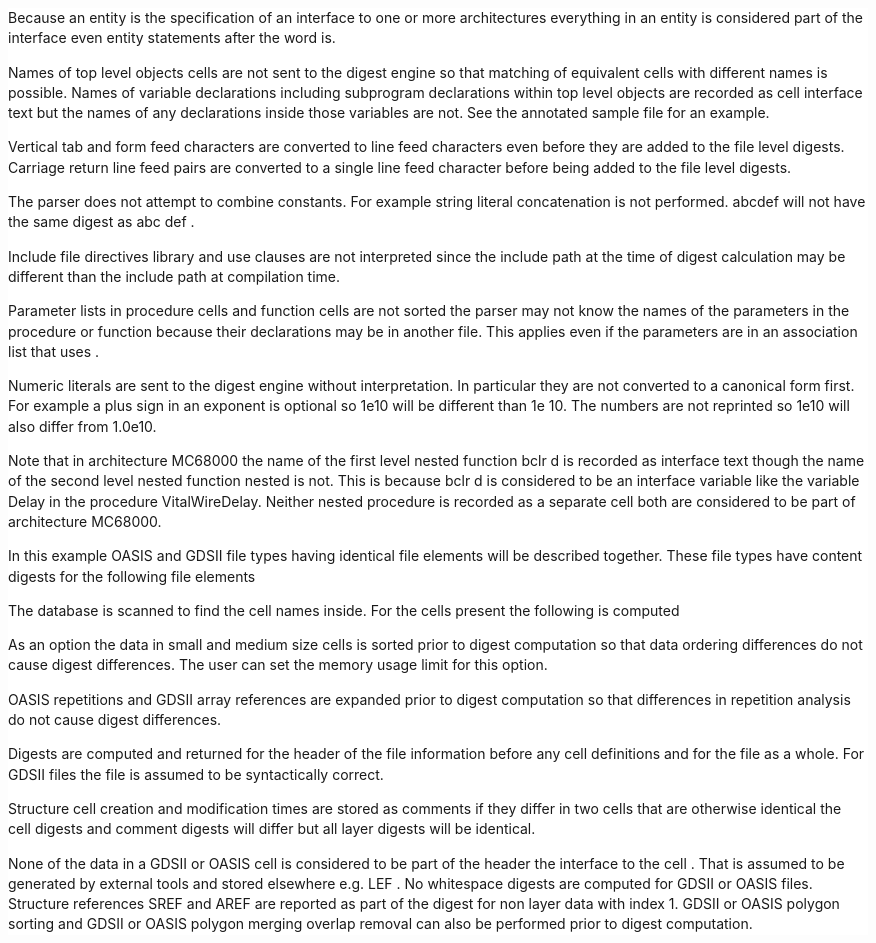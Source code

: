 Because an entity is the specification of an interface to one or more architectures everything in an entity is considered part of the interface even entity statements after the word is.

Names of top level objects cells are not sent to the digest engine so that matching of equivalent cells with different names is possible. Names of variable declarations including subprogram declarations within top level objects are recorded as cell interface text but the names of any declarations inside those variables are not. See the annotated sample file for an example.

Vertical tab and form feed characters are converted to line feed characters even before they are added to the file level digests. Carriage return line feed pairs are converted to a single line feed character before being added to the file level digests.

The parser does not attempt to combine constants. For example string literal concatenation is not performed. abcdef will not have the same digest as abc def .

Include file directives library and use clauses are not interpreted since the include path at the time of digest calculation may be different than the include path at compilation time.

Parameter lists in procedure cells and function cells are not sorted the parser may not know the names of the parameters in the procedure or function because their declarations may be in another file. This applies even if the parameters are in an association list that uses .

Numeric literals are sent to the digest engine without interpretation. In particular they are not converted to a canonical form first. For example a plus sign in an exponent is optional so 1e10 will be different than 1e 10. The numbers are not reprinted so 1e10 will also differ from 1.0e10.

Note that in architecture MC68000 the name of the first level nested function bclr d is recorded as interface text though the name of the second level nested function nested is not. This is because bclr d is considered to be an interface variable like the variable Delay in the procedure VitalWireDelay. Neither nested procedure is recorded as a separate cell both are considered to be part of architecture MC68000.

In this example OASIS and GDSII file types having identical file elements will be described together. These file types have content digests for the following file elements 

The database is scanned to find the cell names inside. For the cells present the following is computed 

As an option the data in small and medium size cells is sorted prior to digest computation so that data ordering differences do not cause digest differences. The user can set the memory usage limit for this option.

OASIS repetitions and GDSII array references are expanded prior to digest computation so that differences in repetition analysis do not cause digest differences.

Digests are computed and returned for the header of the file information before any cell definitions and for the file as a whole. For GDSII files the file is assumed to be syntactically correct.

Structure cell creation and modification times are stored as comments if they differ in two cells that are otherwise identical the cell digests and comment digests will differ but all layer digests will be identical.

None of the data in a GDSII or OASIS cell is considered to be part of the header the interface to the cell . That is assumed to be generated by external tools and stored elsewhere e.g. LEF . No whitespace digests are computed for GDSII or OASIS files. Structure references SREF and AREF are reported as part of the digest for non layer data with index 1. GDSII or OASIS polygon sorting and GDSII or OASIS polygon merging overlap removal can also be performed prior to digest computation.
